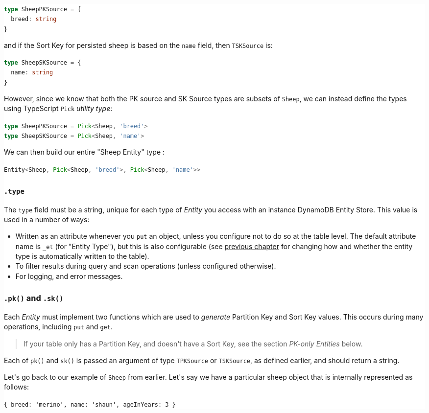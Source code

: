 ```typescript
type SheepPKSource = {
  breed: string
}
```

and if the Sort Key for persisted sheep is based on the `name` field, then `TSKSource` is:

```typescript
type SheepSKSource = {
  name: string
}
```

However, since we know that both the PK source and SK Source types are subsets of `Sheep`, we can instead define the types using TypeScript `Pick` _utility type_:

```typescript
type SheepPKSource = Pick<Sheep, 'breed'>
type SheepSKSource = Pick<Sheep, 'name'>
```

We can then build our entire "Sheep Entity" type :

```typescript
Entity<Sheep, Pick<Sheep, 'breed'>, Pick<Sheep, 'name'>>
```

### `.type`

The `type` field must be a string, unique for each type of _Entity_ you access with an instance DynamoDB Entity Store. This value is used in a number of ways:

* Written as an attribute whenever you `put` an object, unless you configure not to do so at the table level. The default attribute name is `_et` (for "Entity Type"), but this is also configurable (see [previous chapter](Setup.md) for changing how and whether the entity type is automatically written to the table).
* To filter results during query and scan operations (unless configured otherwise).
* For logging, and error messages.

### `.pk()` and `.sk()`

Each _Entity_ must implement two functions which are used to _generate_ Partition Key and Sort Key values.
This occurs during many operations, including `put` and `get`. 

> If your table only has a Partition Key, and doesn't have a Sort Key, see the section _PK-only Entities_ below.

Each of `pk()` and `sk()` is passed an argument of type `TPKSource` or `TSKSource`, as defined earlier, and should return a string.

Let's go back to our example of `Sheep` from earlier. Let's say we have a particular sheep object that is internally represented as follows:

```
{ breed: 'merino', name: 'shaun', ageInYears: 3 }
```
